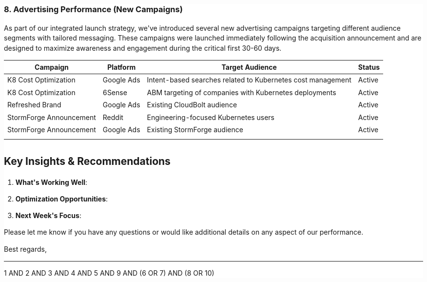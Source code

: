 ### 8. Advertising Performance (New Campaigns)
As part of our integrated launch strategy, we've introduced several new advertising campaigns targeting different audience segments with tailored messaging. These campaigns were launched immediately following the acquisition announcement and are designed to maximize awareness and engagement during the critical first 30-60 days.

| Campaign                | Platform   | Target Audience                                             | Status |
| ----------------------- | ---------- | ----------------------------------------------------------- | ------ |
| K8 Cost Optimization    | Google Ads | Intent-based searches related to Kubernetes cost management | Active |
| K8 Cost Optimization    | 6Sense     | ABM targeting of companies with Kubernetes deployments      | Active |
| Refreshed Brand         | Google Ads | Existing CloudBolt audience                                 | Active |
| StormForge Announcement | Reddit     | Engineering-focused Kubernetes users                        | Active |
| StormForge Announcement | Google Ads | Existing StormForge audience                                | Active |
|                         |            |                                                             |        |

## Key Insights & Recommendations

1. **What's Working Well**:
    
2. **Optimization Opportunities**:
    
3. **Next Week's Focus**:
    

Please let me know if you have any questions or would like additional details on any aspect of our performance.

Best regards,


---

1 AND 2 AND 3 AND 4 AND 5 AND 9 AND (6 OR 7) AND (8 OR 10)
